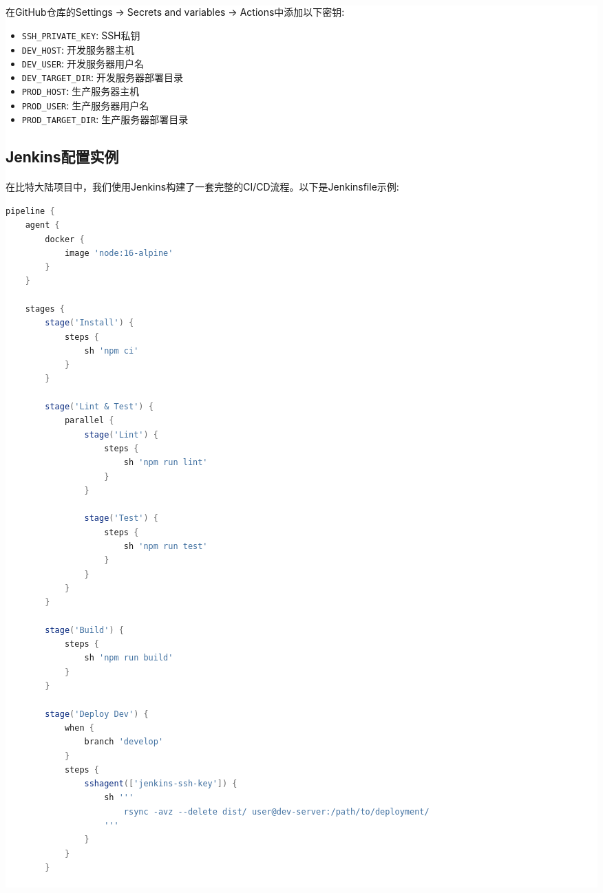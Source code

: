 在GitHub仓库的Settings -> Secrets and variables -> Actions中添加以下密钥:

- `SSH_PRIVATE_KEY`: SSH私钥
- `DEV_HOST`: 开发服务器主机
- `DEV_USER`: 开发服务器用户名
- `DEV_TARGET_DIR`: 开发服务器部署目录
- `PROD_HOST`: 生产服务器主机
- `PROD_USER`: 生产服务器用户名
- `PROD_TARGET_DIR`: 生产服务器部署目录

## Jenkins配置实例

在比特大陆项目中，我们使用Jenkins构建了一套完整的CI/CD流程。以下是Jenkinsfile示例:

```groovy
pipeline {
    agent {
        docker {
            image 'node:16-alpine'
        }
    }
    
    stages {
        stage('Install') {
            steps {
                sh 'npm ci'
            }
        }
        
        stage('Lint & Test') {
            parallel {
                stage('Lint') {
                    steps {
                        sh 'npm run lint'
                    }
                }
                
                stage('Test') {
                    steps {
                        sh 'npm run test'
                    }
                }
            }
        }
        
        stage('Build') {
            steps {
                sh 'npm run build'
            }
        }
        
        stage('Deploy Dev') {
            when {
                branch 'develop'
            }
            steps {
                sshagent(['jenkins-ssh-key']) {
                    sh '''
                        rsync -avz --delete dist/ user@dev-server:/path/to/deployment/
                    '''
                }
            }
        }
        
```